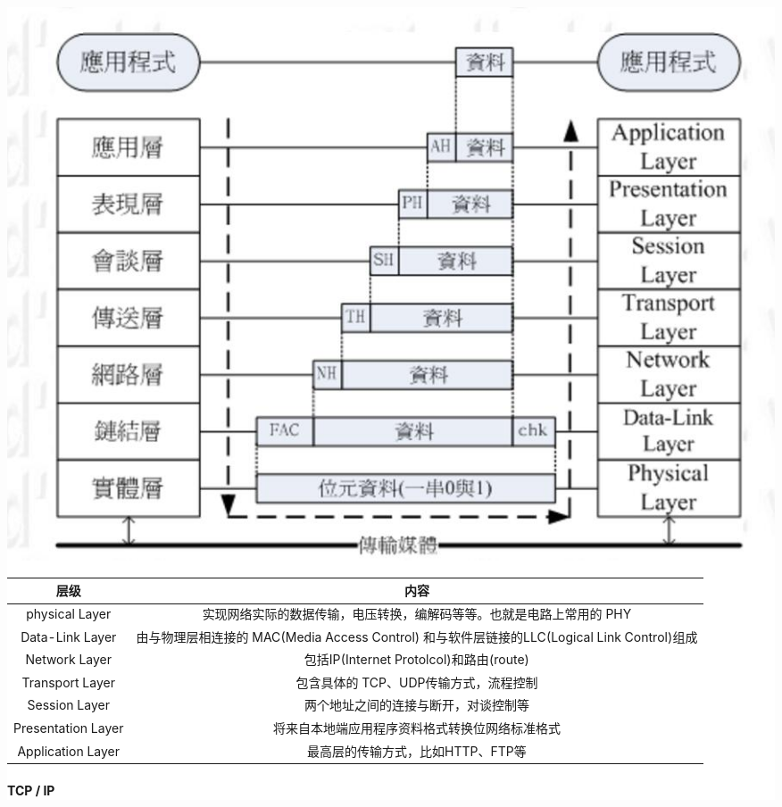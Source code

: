 ![OSC 2](./OSI_2.jpg)

| 层级     | 内容  |
| :----:  | :-----: |
|physical Layer | 实现网络实际的数据传输，电压转换，编解码等等。也就是电路上常用的 PHY |
|Data-Link Layer | 由与物理层相连接的 MAC(Media Access Control) 和与软件层链接的LLC(Logical Link Control)组成 |
|Network Layer | 包括IP(Internet Protolcol)和路由(route) |
|Transport Layer | 包含具体的 TCP、UDP传输方式，流程控制 |
|Session Layer | 两个地址之间的连接与断开，对谈控制等 |
|Presentation Layer | 将来自本地端应用程序资料格式转换位网络标准格式 |
|Application Layer |最高层的传输方式，比如HTTP、FTP等 |

#### TCP / IP
